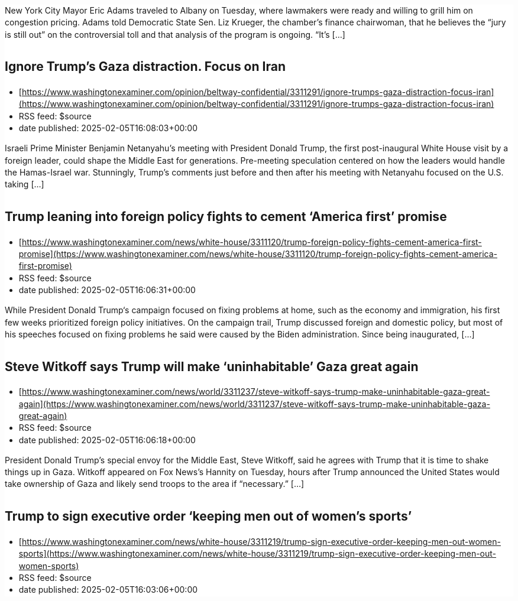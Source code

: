 New York City Mayor Eric Adams traveled to Albany on Tuesday, where lawmakers were ready and willing to grill him on congestion pricing. Adams told Democratic State Sen. Liz Krueger, the chamber&#8217;s finance chairwoman, that he believes the &#8220;jury is still out&#8221; on the controversial toll and that analysis of the program is ongoing. &#8220;It&#8217;s [&#8230;]

## Ignore Trump’s Gaza distraction. Focus on Iran
 - [https://www.washingtonexaminer.com/opinion/beltway-confidential/3311291/ignore-trumps-gaza-distraction-focus-iran](https://www.washingtonexaminer.com/opinion/beltway-confidential/3311291/ignore-trumps-gaza-distraction-focus-iran)
 - RSS feed: $source
 - date published: 2025-02-05T16:08:03+00:00

Israeli Prime Minister Benjamin Netanyahu’s meeting with President Donald Trump, the first post-inaugural White House visit by a foreign leader, could shape the Middle East for generations.&#160;Pre-meeting speculation centered on how the leaders would handle the Hamas-Israel war. Stunningly, Trump’s comments just before and then after his meeting with Netanyahu focused on the U.S. taking [&#8230;]

## Trump leaning into foreign policy fights to cement ‘America first’ promise
 - [https://www.washingtonexaminer.com/news/white-house/3311120/trump-foreign-policy-fights-cement-america-first-promise](https://www.washingtonexaminer.com/news/white-house/3311120/trump-foreign-policy-fights-cement-america-first-promise)
 - RSS feed: $source
 - date published: 2025-02-05T16:06:31+00:00

While President Donald Trump&#8216;s campaign focused on fixing problems at home, such as the economy and immigration, his first few weeks prioritized foreign policy initiatives. On the campaign trail, Trump discussed foreign and domestic policy, but most of his speeches focused on fixing problems he said were caused by the Biden administration. Since being inaugurated, [&#8230;]

## Steve Witkoff says Trump will make ‘uninhabitable’ Gaza great again
 - [https://www.washingtonexaminer.com/news/world/3311237/steve-witkoff-says-trump-make-uninhabitable-gaza-great-again](https://www.washingtonexaminer.com/news/world/3311237/steve-witkoff-says-trump-make-uninhabitable-gaza-great-again)
 - RSS feed: $source
 - date published: 2025-02-05T16:06:18+00:00

President Donald Trump&#8217;s special envoy for the Middle East, Steve Witkoff, said he agrees with Trump that it is time to shake things up in Gaza. Witkoff appeared on Fox News&#8217;s Hannity on Tuesday, hours after Trump announced the United States would take ownership of Gaza and likely send troops to the area if &#8220;necessary.&#8221; [&#8230;]

## Trump to sign executive order ‘keeping men out of women’s sports’
 - [https://www.washingtonexaminer.com/news/white-house/3311219/trump-sign-executive-order-keeping-men-out-women-sports](https://www.washingtonexaminer.com/news/white-house/3311219/trump-sign-executive-order-keeping-men-out-women-sports)
 - RSS feed: $source
 - date published: 2025-02-05T16:03:06+00:00
